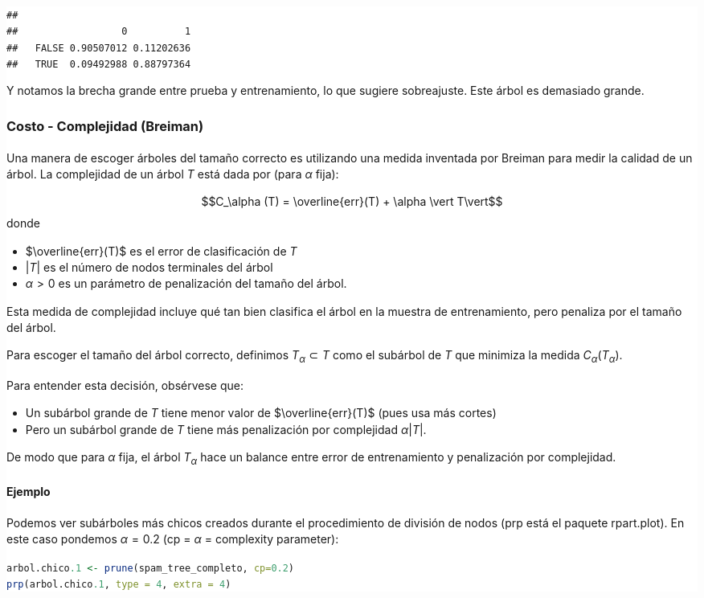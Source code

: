 ```
##        
##                  0          1
##   FALSE 0.90507012 0.11202636
##   TRUE  0.09492988 0.88797364
```
Y notamos la brecha grande entre prueba y entrenamiento, lo que sugiere sobreajuste. Este árbol es demasiado grande.


### Costo - Complejidad (Breiman)

Una manera de escoger árboles del tamaño correcto es utilizando una medida inventada
por Breiman para medir la calidad de un árbol. La complejidad
de un árbol $T$ está dada por (para $\alpha$ fija):

$$C_\alpha (T) = \overline{err}(T) + \alpha \vert T\vert$$
donde

- $\overline{err}(T)$ es el error de clasificación de $T$
- $\vert T\vert$ es el número de nodos terminales del árbol
- $\alpha>0$ es un parámetro de penalización del tamaño del árbol.

Esta medida de complejidad incluye qué tan bien clasifica el árbol
en la muestra de entrenamiento, pero penaliza por el tamaño del árbol.


Para escoger el tamaño del árbol correcto, definimos
$T_\alpha \subset T$ como el subárbol de $T$ que
minimiza la medida $C_\alpha (T_\alpha)$.

Para entender esta decisión, obsérvese que:

- Un subárbol grande de $T$ tiene menor valor de $\overline{err}(T)$ (pues usa más cortes)
- Pero un subárbol grande de $T$ tiene más penalización por complejidad $\alpha\vert T\vert$.


De modo que para $\alpha$ fija, el árbol $T_\alpha$ hace un
balance entre error de entrenamiento y penalización por complejidad.


#### Ejemplo

Podemos ver subárboles más chicos creados durante el procedimiento de división
de nodos (prp está el paquete rpart.plot). En este caso
pondemos $\alpha = 0.2$ (cp = $\alpha$ = complexity parameter):


```r
arbol.chico.1 <- prune(spam_tree_completo, cp=0.2)
prp(arbol.chico.1, type = 4, extra = 4)
```
